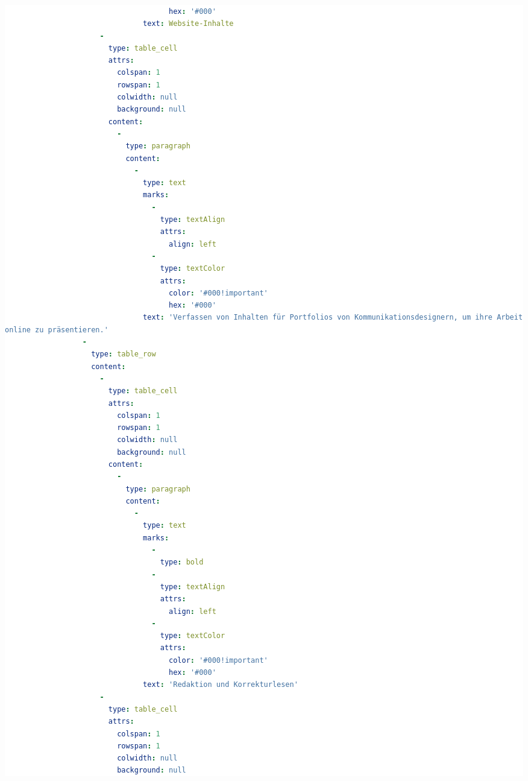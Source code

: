 ```yaml
                                      hex: '#000'
                                text: Website-Inhalte
                      -
                        type: table_cell
                        attrs:
                          colspan: 1
                          rowspan: 1
                          colwidth: null
                          background: null
                        content:
                          -
                            type: paragraph
                            content:
                              -
                                type: text
                                marks:
                                  -
                                    type: textAlign
                                    attrs:
                                      align: left
                                  -
                                    type: textColor
                                    attrs:
                                      color: '#000!important'
                                      hex: '#000'
                                text: 'Verfassen von Inhalten für Portfolios von Kommunikationsdesignern, um ihre Arbeit online zu präsentieren.'
                  -
                    type: table_row
                    content:
                      -
                        type: table_cell
                        attrs:
                          colspan: 1
                          rowspan: 1
                          colwidth: null
                          background: null
                        content:
                          -
                            type: paragraph
                            content:
                              -
                                type: text
                                marks:
                                  -
                                    type: bold
                                  -
                                    type: textAlign
                                    attrs:
                                      align: left
                                  -
                                    type: textColor
                                    attrs:
                                      color: '#000!important'
                                      hex: '#000'
                                text: 'Redaktion und Korrekturlesen'
                      -
                        type: table_cell
                        attrs:
                          colspan: 1
                          rowspan: 1
                          colwidth: null
                          background: null
```